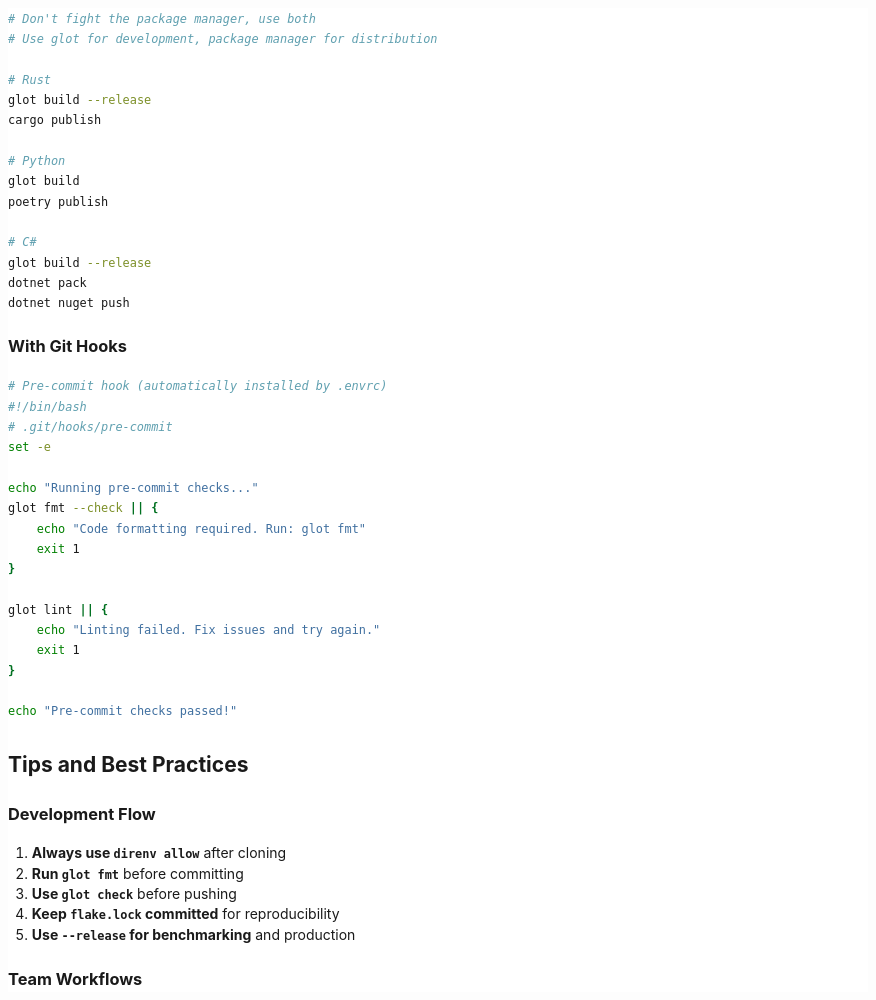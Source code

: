 ```bash
# Don't fight the package manager, use both
# Use glot for development, package manager for distribution

# Rust
glot build --release
cargo publish

# Python
glot build
poetry publish

# C#
glot build --release
dotnet pack
dotnet nuget push
```

### With Git Hooks

```bash
# Pre-commit hook (automatically installed by .envrc)
#!/bin/bash
# .git/hooks/pre-commit
set -e

echo "Running pre-commit checks..."
glot fmt --check || {
    echo "Code formatting required. Run: glot fmt"
    exit 1
}

glot lint || {
    echo "Linting failed. Fix issues and try again."
    exit 1
}

echo "Pre-commit checks passed!"
```

## Tips and Best Practices

### Development Flow

1. **Always use `direnv allow`** after cloning
2. **Run `glot fmt`** before committing
3. **Use `glot check`** before pushing
4. **Keep `flake.lock` committed** for reproducibility
5. **Use `--release` for benchmarking** and production

### Team Workflows
